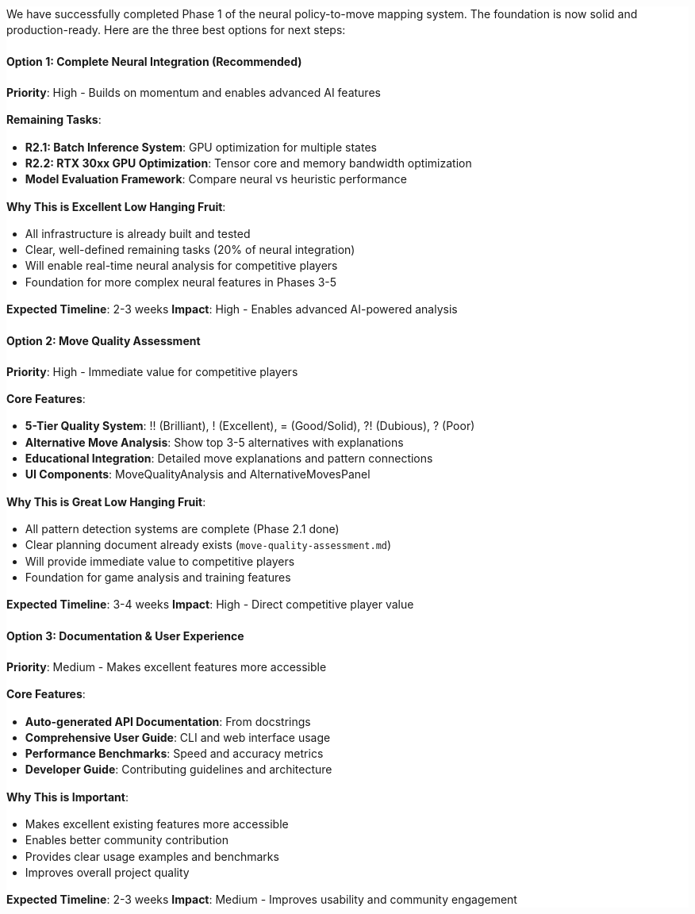 We have successfully completed Phase 1 of the neural policy-to-move mapping system. The foundation is now solid and production-ready. Here are the three best options for next steps:

#### **Option 1: Complete Neural Integration (Recommended)**
**Priority**: High - Builds on momentum and enables advanced AI features

**Remaining Tasks**:
- **R2.1: Batch Inference System**: GPU optimization for multiple states
- **R2.2: RTX 30xx GPU Optimization**: Tensor core and memory bandwidth optimization
- **Model Evaluation Framework**: Compare neural vs heuristic performance

**Why This is Excellent Low Hanging Fruit**:
- All infrastructure is already built and tested
- Clear, well-defined remaining tasks (20% of neural integration)
- Will enable real-time neural analysis for competitive players
- Foundation for more complex neural features in Phases 3-5

**Expected Timeline**: 2-3 weeks
**Impact**: High - Enables advanced AI-powered analysis

#### **Option 2: Move Quality Assessment**
**Priority**: High - Immediate value for competitive players

**Core Features**:
- **5-Tier Quality System**: !! (Brilliant), ! (Excellent), = (Good/Solid), ?! (Dubious), ? (Poor)
- **Alternative Move Analysis**: Show top 3-5 alternatives with explanations
- **Educational Integration**: Detailed move explanations and pattern connections
- **UI Components**: MoveQualityAnalysis and AlternativeMovesPanel

**Why This is Great Low Hanging Fruit**:
- All pattern detection systems are complete (Phase 2.1 done)
- Clear planning document already exists (`move-quality-assessment.md`)
- Will provide immediate value to competitive players
- Foundation for game analysis and training features

**Expected Timeline**: 3-4 weeks
**Impact**: High - Direct competitive player value

#### **Option 3: Documentation & User Experience**
**Priority**: Medium - Makes excellent features more accessible

**Core Features**:
- **Auto-generated API Documentation**: From docstrings
- **Comprehensive User Guide**: CLI and web interface usage
- **Performance Benchmarks**: Speed and accuracy metrics
- **Developer Guide**: Contributing guidelines and architecture

**Why This is Important**:
- Makes excellent existing features more accessible
- Enables better community contribution
- Provides clear usage examples and benchmarks
- Improves overall project quality

**Expected Timeline**: 2-3 weeks
**Impact**: Medium - Improves usability and community engagement
